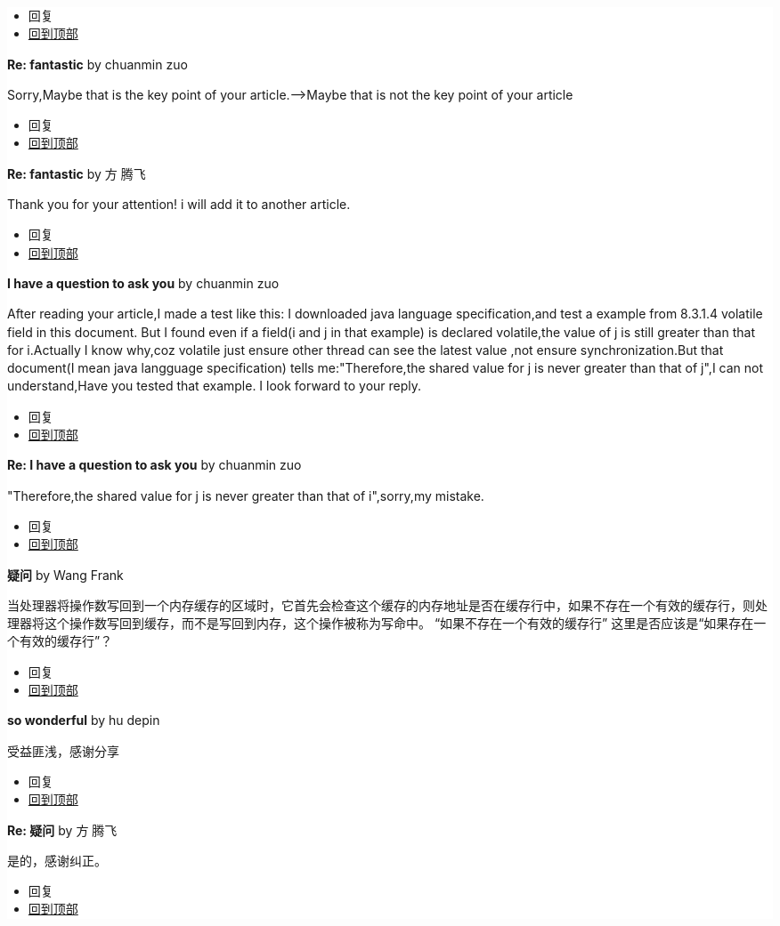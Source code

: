 - 回复
- [回到顶部](http://www.infoq.com/cn/articles/ftf-java-volatile#)

**Re: fantastic** by chuanmin zuo

Sorry,Maybe that is the key point of your article.-->Maybe that is not the key point of your article

- 回复
- [回到顶部](http://www.infoq.com/cn/articles/ftf-java-volatile#)

**Re: fantastic** by 方 腾飞

Thank you for your attention! i will add it to another article.

- 回复
- [回到顶部](http://www.infoq.com/cn/articles/ftf-java-volatile#)

**I have a question to ask you** by chuanmin zuo

After reading your article,I made a test like this:
I downloaded java language specification,and test a example from 8.3.1.4 volatile field in this document.
But I found even if a field(i and j in that example) is declared volatile,the value of j is still greater than that for i.Actually I know why,coz volatile just ensure other thread can see the latest value ,not ensure synchronization.But that document(I mean java langguage specification) tells me:"Therefore,the shared value for j is never greater than that of j",I can not understand,Have you tested that example.
I look forward to your reply.

- 回复
- [回到顶部](http://www.infoq.com/cn/articles/ftf-java-volatile#)

**Re: I have a question to ask you** by chuanmin zuo

"Therefore,the shared value for j is never greater than that of i",sorry,my mistake.

- 回复
- [回到顶部](http://www.infoq.com/cn/articles/ftf-java-volatile#)

**疑问** by Wang Frank

当处理器将操作数写回到一个内存缓存的区域时，它首先会检查这个缓存的内存地址是否在缓存行中，如果不存在一个有效的缓存行，则处理器将这个操作数写回到缓存，而不是写回到内存，这个操作被称为写命中。
“如果不存在一个有效的缓存行” 这里是否应该是“如果存在一个有效的缓存行”？

- 回复
- [回到顶部](http://www.infoq.com/cn/articles/ftf-java-volatile#)

**so wonderful** by hu depin

受益匪浅，感谢分享

- 回复
- [回到顶部](http://www.infoq.com/cn/articles/ftf-java-volatile#)

**Re: 疑问** by 方 腾飞

是的，感谢纠正。

- 回复
- [回到顶部](http://www.infoq.com/cn/articles/ftf-java-volatile#)
